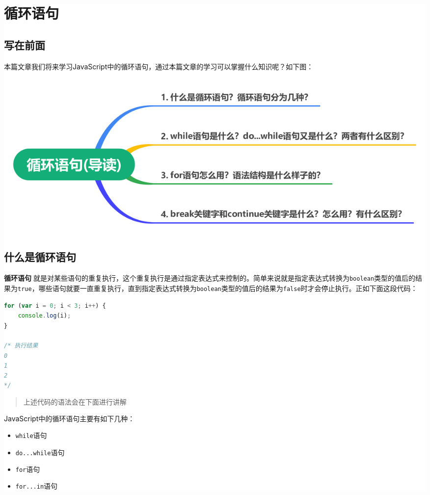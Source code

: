 # 循环语句

## 写在前面

本篇文章我们将来学习JavaScript中的循环语句，通过本篇文章的学习可以掌握什么知识呢？如下图：

![](image/%E5%BE%AA%E7%8E%AF%E8%AF%AD%E5%8F%A5(%E5%AF%BC%E8%AF%BB).png)

## 什么是循环语句

**循环语句** 就是对某些语句的重复执行，这个重复执行是通过指定表达式来控制的。简单来说就是指定表达式转换为`boolean`类型的值后的结果为`true`，哪些语句就要一直重复执行，直到指定表达式转换为`boolean`类型的值后的结果为`false`时才会停止执行。正如下面这段代码：

```JavaScript
for (var i = 0; i < 3; i++) {
    console.log(i);
}

/* 执行结果
0
1
2
*/
```


> 上述代码的语法会在下面进行讲解


JavaScript中的循环语句主要有如下几种：

- `while`语句

- `do...while`语句

- `for`语句

- `for...in`语句
